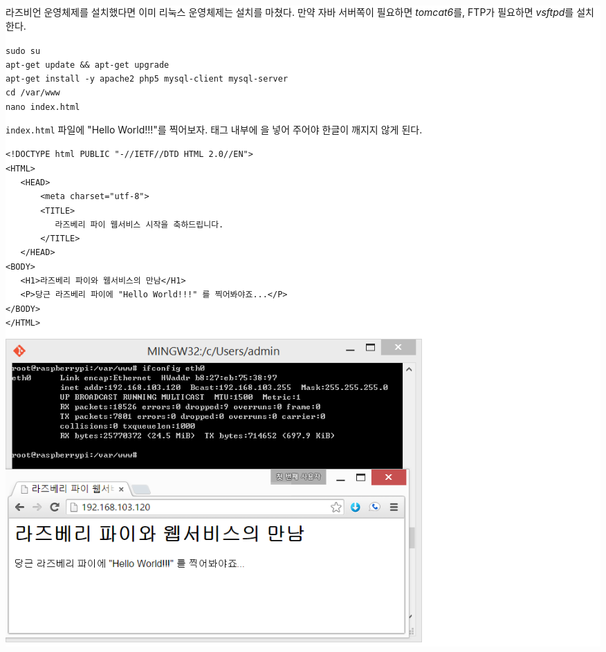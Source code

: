 라즈비언 운영체제를 설치했다면 이미 리눅스 운영체제는 설치를 마쳤다. 
만약 자바 서버쪽이 필요하면 *tomcat6*를, FTP가 필요하면 *vsftpd*를 설치한다.

~~~ {.input}
sudo su
apt-get update && apt-get upgrade
apt-get install -y apache2 php5 mysql-client mysql-server
cd /var/www
nano index.html
~~~

`index.html` 파일에 "Hello World!!!"를 찍어보자. <HEAD> 태그 내부에 <meta charset="utf-8"> 을 넣어 주어야 한글이 깨지지 않게 된다.

~~~ {.input}
<!DOCTYPE html PUBLIC "-//IETF//DTD HTML 2.0//EN">
<HTML>
   <HEAD>
       <meta charset="utf-8">
       <TITLE>
          라즈베리 파이 웹서비스 시작을 축하드립니다. 
       </TITLE>
   </HEAD>
<BODY>
   <H1>라즈베리 파이와 웹서비스의 만남</H1>
   <P>당근 라즈베리 파이에 "Hello World!!!" 를 찍어봐야죠...</P> 
</BODY>
</HTML>
~~~
<img src="fig/raspberry-pi-lamp.png" width="70%" />
